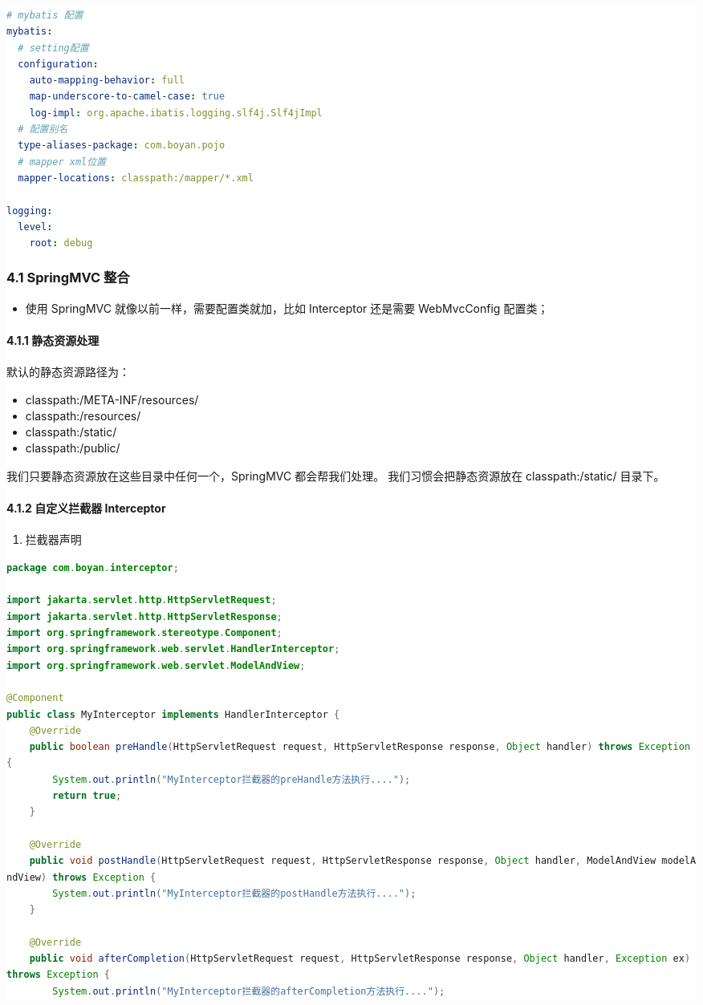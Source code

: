 ```yaml
# mybatis 配置
mybatis:
  # setting配置
  configuration:
    auto-mapping-behavior: full
    map-underscore-to-camel-case: true
    log-impl: org.apache.ibatis.logging.slf4j.Slf4jImpl
  # 配置别名
  type-aliases-package: com.boyan.pojo
  # mapper xml位置
  mapper-locations: classpath:/mapper/*.xml

logging:
  level:
    root: debug

```



### 4.1 SpringMVC 整合

- 使用 SpringMVC 就像以前一样，需要配置类就加，比如 Interceptor 还是需要 WebMvcConfig 配置类；

#### 4.1.1 静态资源处理

默认的静态资源路径为：

- classpath:/META-INF/resources/
- classpath:/resources/
- classpath:/static/
- classpath:/public/

我们只要静态资源放在这些目录中任何一个，SpringMVC 都会帮我们处理。 我们习惯会把静态资源放在 classpath:/static/ 目录下。

#### 4.1.2 自定义拦截器 Interceptor

1. 拦截器声明

```Java
package com.boyan.interceptor;

import jakarta.servlet.http.HttpServletRequest;
import jakarta.servlet.http.HttpServletResponse;
import org.springframework.stereotype.Component;
import org.springframework.web.servlet.HandlerInterceptor;
import org.springframework.web.servlet.ModelAndView;

@Component
public class MyInterceptor implements HandlerInterceptor {
    @Override
    public boolean preHandle(HttpServletRequest request, HttpServletResponse response, Object handler) throws Exception {
        System.out.println("MyInterceptor拦截器的preHandle方法执行....");
        return true;
    }

    @Override
    public void postHandle(HttpServletRequest request, HttpServletResponse response, Object handler, ModelAndView modelAndView) throws Exception {
        System.out.println("MyInterceptor拦截器的postHandle方法执行....");
    }

    @Override
    public void afterCompletion(HttpServletRequest request, HttpServletResponse response, Object handler, Exception ex) throws Exception {
        System.out.println("MyInterceptor拦截器的afterCompletion方法执行....");
```